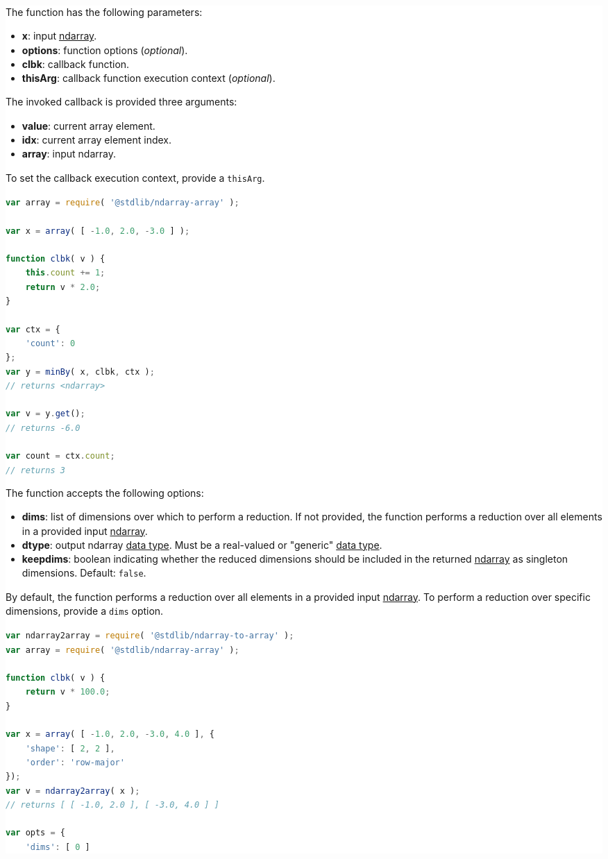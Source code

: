The function has the following parameters:

-   **x**: input [ndarray][@stdlib/ndarray/ctor].
-   **options**: function options (_optional_).
-   **clbk**: callback function.
-   **thisArg**: callback function execution context (_optional_).

The invoked callback is provided three arguments:

-   **value**: current array element.
-   **idx**: current array element index.
-   **array**: input ndarray.

To set the callback execution context, provide a `thisArg`.



```javascript
var array = require( '@stdlib/ndarray-array' );

var x = array( [ -1.0, 2.0, -3.0 ] );

function clbk( v ) {
    this.count += 1;
    return v * 2.0;
}

var ctx = {
    'count': 0
};
var y = minBy( x, clbk, ctx );
// returns <ndarray>

var v = y.get();
// returns -6.0

var count = ctx.count;
// returns 3
```

The function accepts the following options:

-   **dims**: list of dimensions over which to perform a reduction. If not provided, the function performs a reduction over all elements in a provided input [ndarray][@stdlib/ndarray/ctor].
-   **dtype**: output ndarray [data type][@stdlib/ndarray/dtypes]. Must be a real-valued or "generic" [data type][@stdlib/ndarray/dtypes].
-   **keepdims**: boolean indicating whether the reduced dimensions should be included in the returned [ndarray][@stdlib/ndarray/ctor] as singleton dimensions. Default: `false`.

By default, the function performs a reduction over all elements in a provided input [ndarray][@stdlib/ndarray/ctor]. To perform a reduction over specific dimensions, provide a `dims` option.

```javascript
var ndarray2array = require( '@stdlib/ndarray-to-array' );
var array = require( '@stdlib/ndarray-array' );

function clbk( v ) {
    return v * 100.0;
}

var x = array( [ -1.0, 2.0, -3.0, 4.0 ], {
    'shape': [ 2, 2 ],
    'order': 'row-major'
});
var v = ndarray2array( x );
// returns [ [ -1.0, 2.0 ], [ -3.0, 4.0 ] ]

var opts = {
    'dims': [ 0 ]
```

[npm-image]: http://img.shields.io/npm/v/@stdlib/stats-min-by.svg
[npm-url]: https://npmjs.org/package/@stdlib/stats-min-by
[test-image]: https://github.com/stdlib-js/stats-min-by/actions/workflows/test.yml/badge.svg?branch=main
[test-url]: https://github.com/stdlib-js/stats-min-by/actions/workflows/test.yml?query=branch:main
[coverage-image]: https://img.shields.io/codecov/c/github/stdlib-js/stats-min-by/main.svg
[coverage-url]: https://codecov.io/github/stdlib-js/stats-min-by?branch=main
[chat-image]: https://img.shields.io/gitter/room/stdlib-js/stdlib.svg
[chat-url]: https://app.gitter.im/#/room/#stdlib-js_stdlib:gitter.im
[stdlib]: https://github.com/stdlib-js/stdlib
[stdlib-authors]: https://github.com/stdlib-js/stdlib/graphs/contributors
[umd]: https://github.com/umdjs/umd
[es-module]: https://developer.mozilla.org/en-US/docs/Web/JavaScript/Guide/Modules
[deno-url]: https://github.com/stdlib-js/stats-min-by/tree/deno
[deno-readme]: https://github.com/stdlib-js/stats-min-by/blob/deno/README.md
[umd-url]: https://github.com/stdlib-js/stats-min-by/tree/umd
[umd-readme]: https://github.com/stdlib-js/stats-min-by/blob/umd/README.md
[esm-url]: https://github.com/stdlib-js/stats-min-by/tree/esm
[esm-readme]: https://github.com/stdlib-js/stats-min-by/blob/esm/README.md
[branches-url]: https://github.com/stdlib-js/stats-min-by/blob/main/branches.md
[stdlib-license]: https://raw.githubusercontent.com/stdlib-js/stats-min-by/main/LICENSE
[@stdlib/ndarray/ctor]: https://github.com/stdlib-js/ndarray-ctor/tree/umd
[@stdlib/ndarray/dtypes]: https://github.com/stdlib-js/ndarray-dtypes/tree/umd
[@stdlib/ndarray/output-dtype-policies]: https://github.com/stdlib-js/ndarray-output-dtype-policies/tree/umd
[@stdlib/ndarray/base/broadcast-shapes]: https://github.com/stdlib-js/ndarray-base-broadcast-shapes/tree/umd
